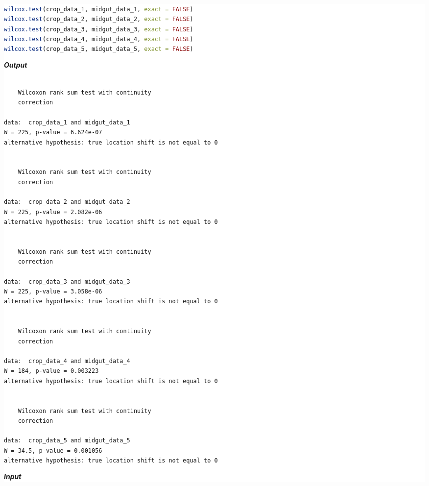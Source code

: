 ```r
wilcox.test(crop_data_1, midgut_data_1, exact = FALSE)
wilcox.test(crop_data_2, midgut_data_2, exact = FALSE)
wilcox.test(crop_data_3, midgut_data_3, exact = FALSE)
wilcox.test(crop_data_4, midgut_data_4, exact = FALSE)
wilcox.test(crop_data_5, midgut_data_5, exact = FALSE)
```

**_Output_**

```

	Wilcoxon rank sum test with continuity
	correction

data:  crop_data_1 and midgut_data_1
W = 225, p-value = 6.624e-07
alternative hypothesis: true location shift is not equal to 0


	Wilcoxon rank sum test with continuity
	correction

data:  crop_data_2 and midgut_data_2
W = 225, p-value = 2.082e-06
alternative hypothesis: true location shift is not equal to 0


	Wilcoxon rank sum test with continuity
	correction

data:  crop_data_3 and midgut_data_3
W = 225, p-value = 3.058e-06
alternative hypothesis: true location shift is not equal to 0


	Wilcoxon rank sum test with continuity
	correction

data:  crop_data_4 and midgut_data_4
W = 184, p-value = 0.003223
alternative hypothesis: true location shift is not equal to 0


	Wilcoxon rank sum test with continuity
	correction

data:  crop_data_5 and midgut_data_5
W = 34.5, p-value = 0.001056
alternative hypothesis: true location shift is not equal to 0
```

**_Input_**

